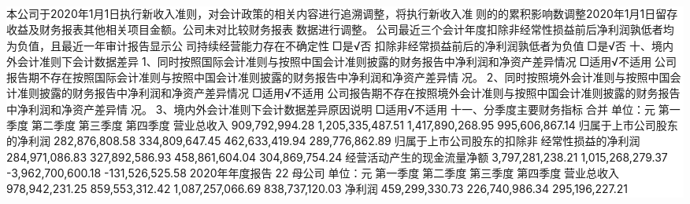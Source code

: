 本公司于2020年1月1日执行新收入准则，对会计政策的相关内容进行追溯调整，将执行新收入准
则的的累积影响数调整2020年1月1日留存收益及财务报表其他相关项目金额。公司未对比较财务报表
数据进行调整。
公司最近三个会计年度扣除非经常性损益前后净利润孰低者均为负值，且最近一年审计报告显示公
司持续经营能力存在不确定性
□是√否
扣除非经常损益前后的净利润孰低者为负值
□是√否
十、境内外会计准则下会计数据差异
1、同时按照国际会计准则与按照中国会计准则披露的财务报告中净利润和净资产差异情况
□适用√不适用
公司报告期不存在按照国际会计准则与按照中国会计准则披露的财务报告中净利润和净资产差异情
况。
2、同时按照境外会计准则与按照中国会计准则披露的财务报告中净利润和净资产差异情况
□适用√不适用
公司报告期不存在按照境外会计准则与按照中国会计准则披露的财务报告中净利润和净资产差异情
况。
3、境内外会计准则下会计数据差异原因说明
□适用√不适用
十一、分季度主要财务指标
合并
单位：元
第一季度
第二季度
第三季度
第四季度
营业总收入
909,792,994.28
1,205,335,487.51
1,417,890,268.95
995,606,867.14
归属于上市公司股东的净利润
282,876,808.58
334,809,647.45
462,633,419.94
289,776,862.89
归属于上市公司股东的扣除非
经常性损益的净利润
284,971,086.83
327,892,586.93
458,861,604.04
304,869,754.24
经营活动产生的现金流量净额
3,797,281,238.21
1,015,268,279.37
-3,962,700,600.18
-131,526,525.58
2020年年度报告
22
母公司
单位：元
第一季度
第二季度
第三季度
第四季度
营业总收入
978,942,231.25
859,553,312.42
1,087,257,066.69
838,737,120.03
净利润
459,299,330.73
226,740,986.34
295,196,227.21